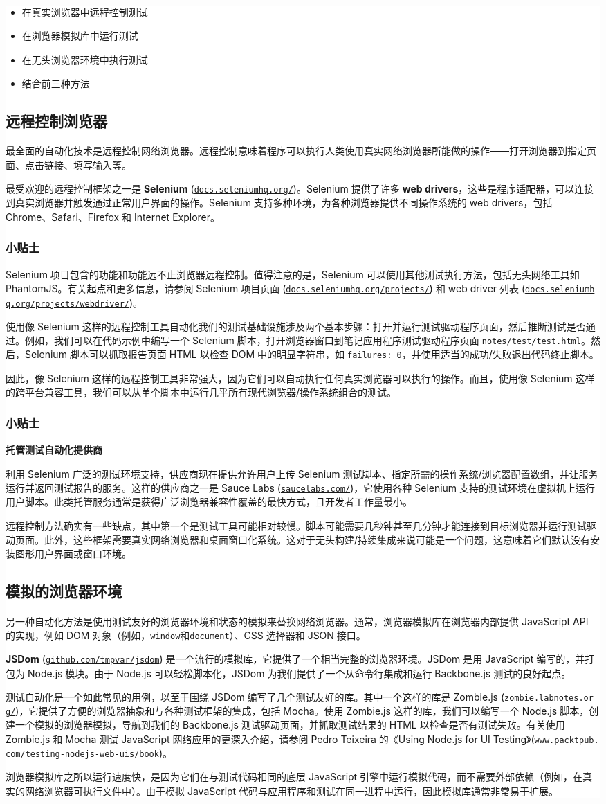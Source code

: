 +   在真实浏览器中远程控制测试

+   在浏览器模拟库中运行测试

+   在无头浏览器环境中执行测试

+   结合前三种方法

## 远程控制浏览器

最全面的自动化技术是远程控制网络浏览器。远程控制意味着程序可以执行人类使用真实网络浏览器所能做的操作——打开浏览器到指定页面、点击链接、填写输入等。

最受欢迎的远程控制框架之一是 **Selenium** ([`docs.seleniumhq.org/`](http://docs.seleniumhq.org/))。Selenium 提供了许多 **web drivers**，这些是程序适配器，可以连接到真实浏览器并触发通过正常用户界面的操作。Selenium 支持多种环境，为各种浏览器提供不同操作系统的 web drivers，包括 Chrome、Safari、Firefox 和 Internet Explorer。

### 小贴士

Selenium 项目包含的功能和功能远不止浏览器远程控制。值得注意的是，Selenium 可以使用其他测试执行方法，包括无头网络工具如 PhantomJS。有关起点和更多信息，请参阅 Selenium 项目页面 ([`docs.seleniumhq.org/projects/`](http://docs.seleniumhq.org/projects/)) 和 web driver 列表 ([`docs.seleniumhq.org/projects/webdriver/`](http://docs.seleniumhq.org/projects/webdriver/))。

使用像 Selenium 这样的远程控制工具自动化我们的测试基础设施涉及两个基本步骤：打开并运行测试驱动程序页面，然后推断测试是否通过。例如，我们可以在代码示例中编写一个 Selenium 脚本，打开浏览器窗口到笔记应用程序测试驱动程序页面 `notes/test/test.html`。然后，Selenium 脚本可以抓取报告页面 HTML 以检查 DOM 中的明显字符串，如 `failures: 0`，并使用适当的成功/失败退出代码终止脚本。

因此，像 Selenium 这样的远程控制工具非常强大，因为它们可以自动执行任何真实浏览器可以执行的操作。而且，使用像 Selenium 这样的跨平台兼容工具，我们可以从单个脚本中运行几乎所有现代浏览器/操作系统组合的测试。

### 小贴士

**托管测试自动化提供商**

利用 Selenium 广泛的测试环境支持，供应商现在提供允许用户上传 Selenium 测试脚本、指定所需的操作系统/浏览器配置数组，并让服务运行并返回测试报告的服务。这样的供应商之一是 Sauce Labs ([`saucelabs.com/`](https://saucelabs.com/))，它使用各种 Selenium 支持的测试环境在虚拟机上运行用户脚本。此类托管服务通常是获得广泛浏览器兼容性覆盖的最快方式，且开发者工作量最小。

远程控制方法确实有一些缺点，其中第一个是测试工具可能相对较慢。脚本可能需要几秒钟甚至几分钟才能连接到目标浏览器并运行测试驱动页面。此外，这些框架需要真实网络浏览器和桌面窗口化系统。这对于无头构建/持续集成来说可能是一个问题，这意味着它们默认没有安装图形用户界面或窗口环境。

## 模拟的浏览器环境

另一种自动化方法是使用测试友好的浏览器环境和状态的模拟来替换网络浏览器。通常，浏览器模拟库在浏览器内部提供 JavaScript API 的实现，例如 DOM 对象（例如，`window`和`document`）、CSS 选择器和 JSON 接口。

**JSDom** ([`github.com/tmpvar/jsdom`](https://github.com/tmpvar/jsdom)) 是一个流行的模拟库，它提供了一个相当完整的浏览器环境。JSDom 是用 JavaScript 编写的，并打包为 Node.js 模块。由于 Node.js 可以轻松脚本化，JSDom 为我们提供了一个从命令行集成和运行 Backbone.js 测试的良好起点。

测试自动化是一个如此常见的用例，以至于围绕 JSDom 编写了几个测试友好的库。其中一个这样的库是 Zombie.js ([`zombie.labnotes.org/`](http://zombie.labnotes.org/))，它提供了方便的浏览器抽象和与各种测试框架的集成，包括 Mocha。使用 Zombie.js 这样的库，我们可以编写一个 Node.js 脚本，创建一个模拟的浏览器模拟，导航到我们的 Backbone.js 测试驱动页面，并抓取测试结果的 HTML 以检查是否有测试失败。有关使用 Zombie.js 和 Mocha 测试 JavaScript 网络应用的更深入介绍，请参阅 Pedro Teixeira 的《Using Node.js for UI Testing》([`www.packtpub.com/testing-nodejs-web-uis/book`](http://www.packtpub.com/testing-nodejs-web-uis/book))。

浏览器模拟库之所以运行速度快，是因为它们在与测试代码相同的底层 JavaScript 引擎中运行模拟代码，而不需要外部依赖（例如，在真实的网络浏览器可执行文件中）。由于模拟 JavaScript 代码与应用程序和测试在同一进程中运行，因此模拟库通常非常易于扩展。
